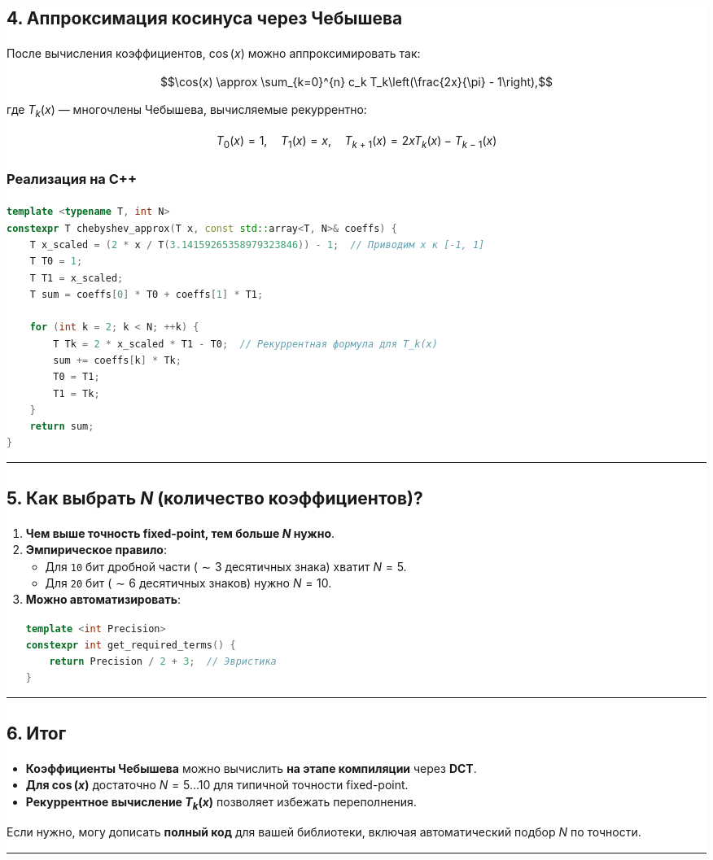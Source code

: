 
## **4. Аппроксимация косинуса через Чебышева**
После вычисления коэффициентов, $\cos(x)$ можно аппроксимировать так:

$$\cos(x) \approx \sum_{k=0}^{n} c_k T_k\left(\frac{2x}{\pi} - 1\right),$$

где $T_k(x)$ — многочлены Чебышева, вычисляемые рекуррентно:

$$T_0(x) = 1, \quad T_1(x) = x, \quad T_{k+1}(x) = 2x T_k(x) - T_{k-1}(x)$$

### **Реализация на C++**
```cpp
template <typename T, int N>
constexpr T chebyshev_approx(T x, const std::array<T, N>& coeffs) {
    T x_scaled = (2 * x / T(3.14159265358979323846)) - 1;  // Приводим x к [-1, 1]
    T T0 = 1;
    T T1 = x_scaled;
    T sum = coeffs[0] * T0 + coeffs[1] * T1;

    for (int k = 2; k < N; ++k) {
        T Tk = 2 * x_scaled * T1 - T0;  // Рекуррентная формула для T_k(x)
        sum += coeffs[k] * Tk;
        T0 = T1;
        T1 = Tk;
    }
    return sum;
}
```

---

## **5. Как выбрать $N$ (количество коэффициентов)?**
1. **Чем выше точность fixed-point, тем больше $N$ нужно**.
2. **Эмпирическое правило**:
   - Для `10` бит дробной части ($\sim3$ десятичных знака) хватит $N = 5$.
   - Для `20` бит ($\sim6$ десятичных знаков) нужно $N = 10$.
3. **Можно автоматизировать**:
   ```cpp
   template <int Precision>
   constexpr int get_required_terms() {
       return Precision / 2 + 3;  // Эвристика
   }
   ```

---

## **6. Итог**
- **Коэффициенты Чебышева** можно вычислить **на этапе компиляции** через **DCT**.
- **Для $\cos(x)$** достаточно $N = 5\dots10$ для типичной точности fixed-point.
- **Рекуррентное вычисление $T_k(x)$** позволяет избежать переполнения.

Если нужно, могу дописать **полный код** для вашей библиотеки, включая автоматический подбор $N$ по точности.

---